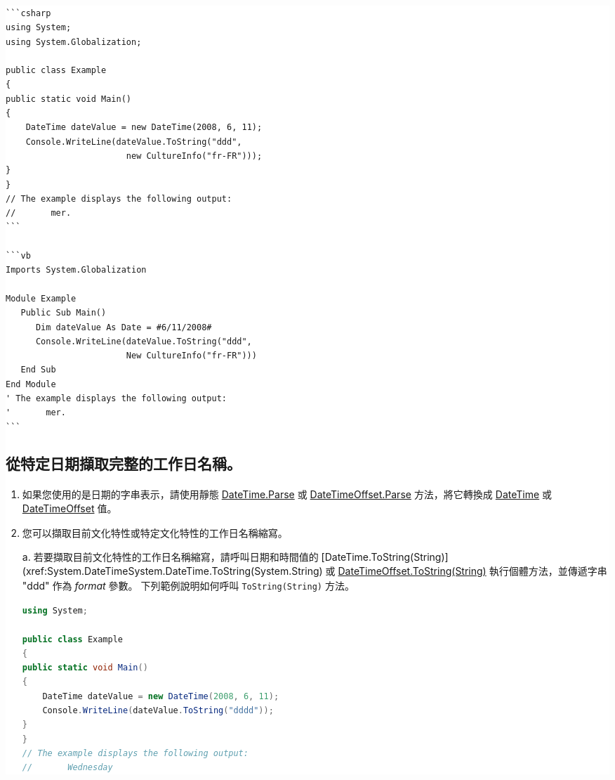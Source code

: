     ```csharp
    using System;
    using System.Globalization;

    public class Example
    {
    public static void Main()
    {
        DateTime dateValue = new DateTime(2008, 6, 11);
        Console.WriteLine(dateValue.ToString("ddd", 
                            new CultureInfo("fr-FR")));    
    }
    }
    // The example displays the following output:
    //       mer. 
    ```

    ```vb
    Imports System.Globalization

    Module Example
       Public Sub Main()
          Dim dateValue As Date = #6/11/2008#
          Console.WriteLine(dateValue.ToString("ddd", 
                            New CultureInfo("fr-FR")))    
       End Sub
    End Module
    ' The example displays the following output:
    '       mer.
    ```
    
## <a name="to-extract-the-full-weekday-name-from-a-specific-date"></a>從特定日期擷取完整的工作日名稱。

1. 如果您使用的是日期的字串表示，請使用靜態 [DateTime.Parse](xref:System.DateTime.Parse(System.String)) 或 [DateTimeOffset.Parse](xref:System.DateTimeOffset.Parse(System.String)) 方法，將它轉換成 [DateTime](xref:System.DateTime) 或 [DateTimeOffset](xref:System.DateTimeOffset) 值。

2. 您可以擷取目前文化特性或特定文化特性的工作日名稱縮寫。

    a. 若要擷取目前文化特性的工作日名稱縮寫，請呼叫日期和時間值的 [DateTime.ToString(String)](xref:System.DateTimeSystem.DateTime.ToString(System.String) 或 [DateTimeOffset.ToString(String)](xref:System.DateTimeOffset.ToString(System.String)) 執行個體方法，並傳遞字串 "ddd" 作為 *format* 參數。 下列範例說明如何呼叫 `ToString(String)` 方法。
    
    ```csharp
    using System;

    public class Example
    {
    public static void Main()
    {
        DateTime dateValue = new DateTime(2008, 6, 11);
        Console.WriteLine(dateValue.ToString("dddd"));    
    }
    }
    // The example displays the following output:
    //       Wednesday
    ```
